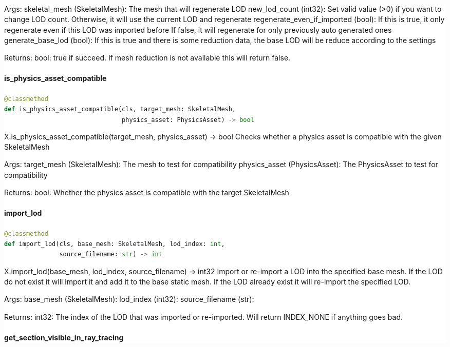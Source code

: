 Args:
    skeletal_mesh (SkeletalMesh): The mesh that will regenerate LOD
    new_lod_count (int32): Set valid value (>0) if you want to change LOD count. Otherwise, it will use the current LOD and regenerate
    regenerate_even_if_imported (bool): If this is true, it only regenerate even if this LOD was imported before If false, it will regenerate for only previously auto generated ones
    generate_base_lod (bool): If this is true and there is some reduction data, the base LOD will be reduce according to the settings

Returns:
    bool: true if succeed. If mesh reduction is not available this will return false.

<a id="unreal.SkeletalMeshEditorSubsystem.is_physics_asset_compatible"></a>

#### is_physics_asset_compatible

```python
@classmethod
def is_physics_asset_compatible(cls, target_mesh: SkeletalMesh,
                                physics_asset: PhysicsAsset) -> bool
```

X.is_physics_asset_compatible(target_mesh, physics_asset) -> bool
Checks whether a physics asset is compatible with the given SkeletalMesh

Args:
    target_mesh (SkeletalMesh): The mesh to test for compatibility
    physics_asset (PhysicsAsset): The PhysicsAsset to test for compatibility

Returns:
    bool: Whether the physics asset is compatible with the target SkeletalMesh

<a id="unreal.SkeletalMeshEditorSubsystem.import_lod"></a>

#### import_lod

```python
@classmethod
def import_lod(cls, base_mesh: SkeletalMesh, lod_index: int,
               source_filename: str) -> int
```

X.import_lod(base_mesh, lod_index, source_filename) -> int32
Import or re-import a LOD into the specified base mesh. If the LOD do not exist it will import it and add it to the base static mesh. If the LOD already exist it will re-import the specified LOD.

Args:
    base_mesh (SkeletalMesh): 
    lod_index (int32): 
    source_filename (str): 

Returns:
    int32: The index of the LOD that was imported or re-imported. Will return INDEX_NONE if anything goes bad.

<a id="unreal.SkeletalMeshEditorSubsystem.get_section_visible_in_ray_tracing"></a>

#### get_section_visible_in_ray_tracing
